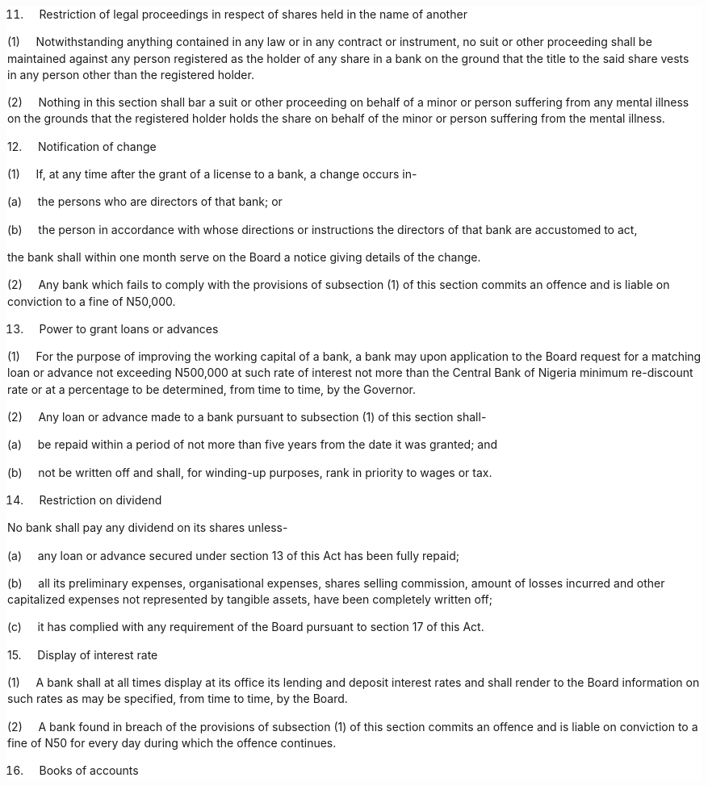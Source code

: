 11.     Restriction of legal proceedings in respect of shares held in the name of another

(1)     Notwithstanding anything contained in any law or in any contract or instrument, no suit or other proceeding shall be maintained against any person registered as the holder of any share in a bank on the ground that the title to the said share vests in any person other than the registered holder.

(2)     Nothing in this section shall bar a suit or other proceeding on behalf of a minor or person suffering from any mental illness on the grounds that the registered holder holds the share on behalf of the minor or person suffering from the mental illness.

12.     Notification of change

(1)     If, at any time after the grant of a license to a bank, a change occurs in-

(a)     the persons who are directors of that bank; or

(b)     the person in accordance with whose directions or instructions the directors of that bank are accustomed to act,

the bank shall within one month serve on the Board a notice giving details of the change.

(2)     Any bank which fails to comply with the provisions of subsection (1) of this section commits an offence and is liable on conviction to a fine of N50,000.

13.     Power to grant loans or advances

(1)     For the purpose of improving the working capital of a bank, a bank may upon application to the Board request for a matching loan or advance not exceeding N500,000 at such rate of interest not more than the Central Bank of Nigeria minimum re-discount rate or at a percentage to be determined, from time to time, by the Governor.

(2)     Any loan or advance made to a bank pursuant to subsection (1) of this section shall-

(a)     be repaid within a period of not more than five years from the date it was granted; and

(b)     not be written off and shall, for winding-up purposes, rank in priority to wages or tax.

14.     Restriction on dividend

No bank shall pay any dividend on its shares unless-

(a)     any loan or advance secured under section 13 of this Act has been fully repaid;

(b)     all its preliminary expenses, organisational expenses, shares selling commission, amount of losses incurred and other capitalized expenses not represented by tangible assets, have been completely written off;

(c)     it has complied with any requirement of the Board pursuant to section 17 of this Act.

15.     Display of interest rate

(1)     A bank shall at all times display at its office its lending and deposit interest rates and shall render to the Board information on such rates as may be specified, from time to time, by the Board.

(2)     A bank found in breach of the provisions of subsection (1) of this section commits an offence and is liable on conviction to a fine of N50 for every day during which the offence continues.

16.     Books of accounts
